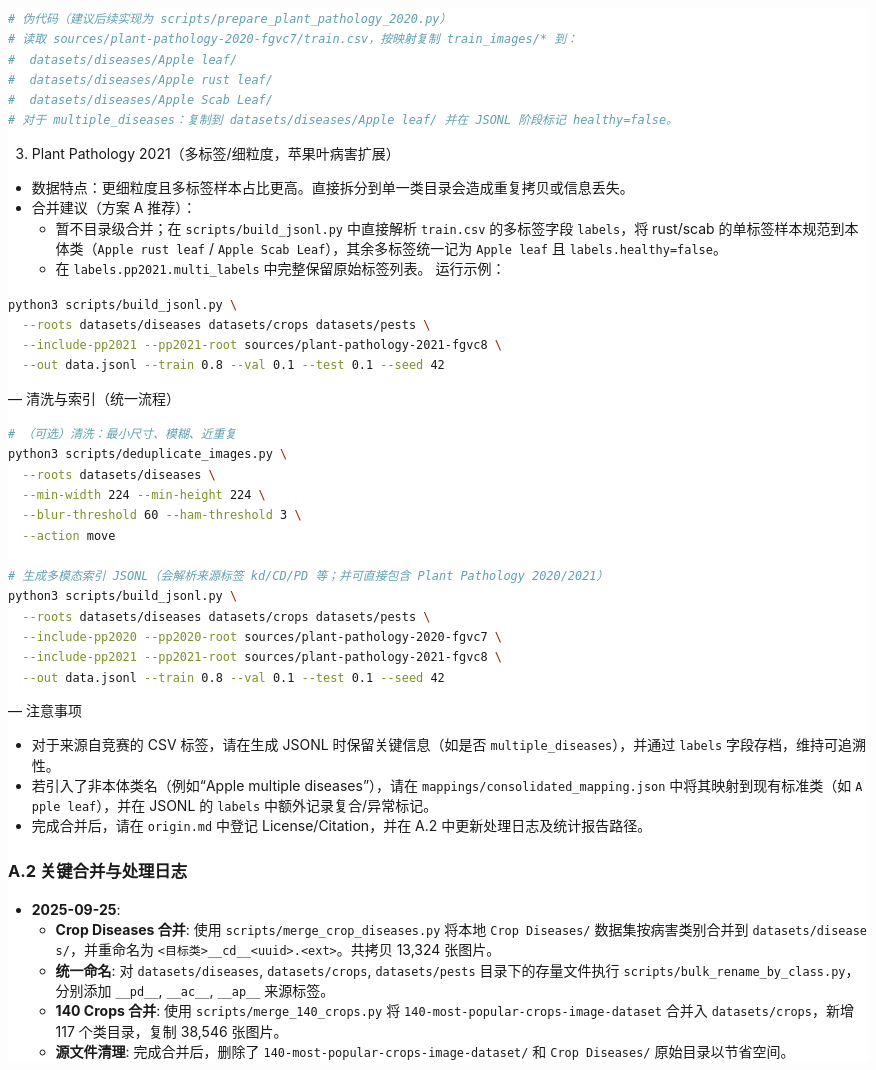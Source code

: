 ```bash
# 伪代码（建议后续实现为 scripts/prepare_plant_pathology_2020.py）
# 读取 sources/plant-pathology-2020-fgvc7/train.csv，按映射复制 train_images/* 到：
#  datasets/diseases/Apple leaf/
#  datasets/diseases/Apple rust leaf/
#  datasets/diseases/Apple Scab Leaf/
# 对于 multiple_diseases：复制到 datasets/diseases/Apple leaf/ 并在 JSONL 阶段标记 healthy=false。
```

3) Plant Pathology 2021（多标签/细粒度，苹果叶病害扩展）

- 数据特点：更细粒度且多标签样本占比更高。直接拆分到单一类目录会造成重复拷贝或信息丢失。
- 合并建议（方案 A 推荐）：
  - 暂不目录级合并；在 `scripts/build_jsonl.py` 中直接解析 `train.csv` 的多标签字段 `labels`，将 rust/scab 的单标签样本规范到本体类（`Apple rust leaf` / `Apple Scab Leaf`），其余多标签统一记为 `Apple leaf` 且 `labels.healthy=false`。
  - 在 `labels.pp2021.multi_labels` 中完整保留原始标签列表。
 运行示例：
```bash
python3 scripts/build_jsonl.py \
  --roots datasets/diseases datasets/crops datasets/pests \
  --include-pp2021 --pp2021-root sources/plant-pathology-2021-fgvc8 \
  --out data.jsonl --train 0.8 --val 0.1 --test 0.1 --seed 42
```

— 清洗与索引（统一流程）

```bash
# （可选）清洗：最小尺寸、模糊、近重复
python3 scripts/deduplicate_images.py \
  --roots datasets/diseases \
  --min-width 224 --min-height 224 \
  --blur-threshold 60 --ham-threshold 3 \
  --action move

# 生成多模态索引 JSONL（会解析来源标签 kd/CD/PD 等；并可直接包含 Plant Pathology 2020/2021）
python3 scripts/build_jsonl.py \
  --roots datasets/diseases datasets/crops datasets/pests \
  --include-pp2020 --pp2020-root sources/plant-pathology-2020-fgvc7 \
  --include-pp2021 --pp2021-root sources/plant-pathology-2021-fgvc8 \
  --out data.jsonl --train 0.8 --val 0.1 --test 0.1 --seed 42
```

— 注意事项

- 对于来源自竞赛的 CSV 标签，请在生成 JSONL 时保留关键信息（如是否 `multiple_diseases`），并通过 `labels` 字段存档，维持可追溯性。
- 若引入了非本体类名（例如“Apple multiple diseases”），请在 `mappings/consolidated_mapping.json` 中将其映射到现有标准类（如 `Apple leaf`），并在 JSONL 的 `labels` 中额外记录复合/异常标记。
- 完成合并后，请在 `origin.md` 中登记 License/Citation，并在 A.2 中更新处理日志及统计报告路径。

<a id="app-a-2"></a>
### A.2 关键合并与处理日志

-   **2025-09-25**:
    -   **Crop Diseases 合并**: 使用 `scripts/merge_crop_diseases.py` 将本地 `Crop Diseases/` 数据集按病害类别合并到 `datasets/diseases/`，并重命名为 `<目标类>__cd__<uuid>.<ext>`。共拷贝 13,324 张图片。
    -   **统一命名**: 对 `datasets/diseases`, `datasets/crops`, `datasets/pests` 目录下的存量文件执行 `scripts/bulk_rename_by_class.py`，分别添加 `__pd__`, `__ac__`, `__ap__` 来源标签。
    -   **140 Crops 合并**: 使用 `scripts/merge_140_crops.py` 将 `140-most-popular-crops-image-dataset` 合并入 `datasets/crops`，新增 117 个类目录，复制 38,546 张图片。
    -   **源文件清理**: 完成合并后，删除了 `140-most-popular-crops-image-dataset/` 和 `Crop Diseases/` 原始目录以节省空间。
